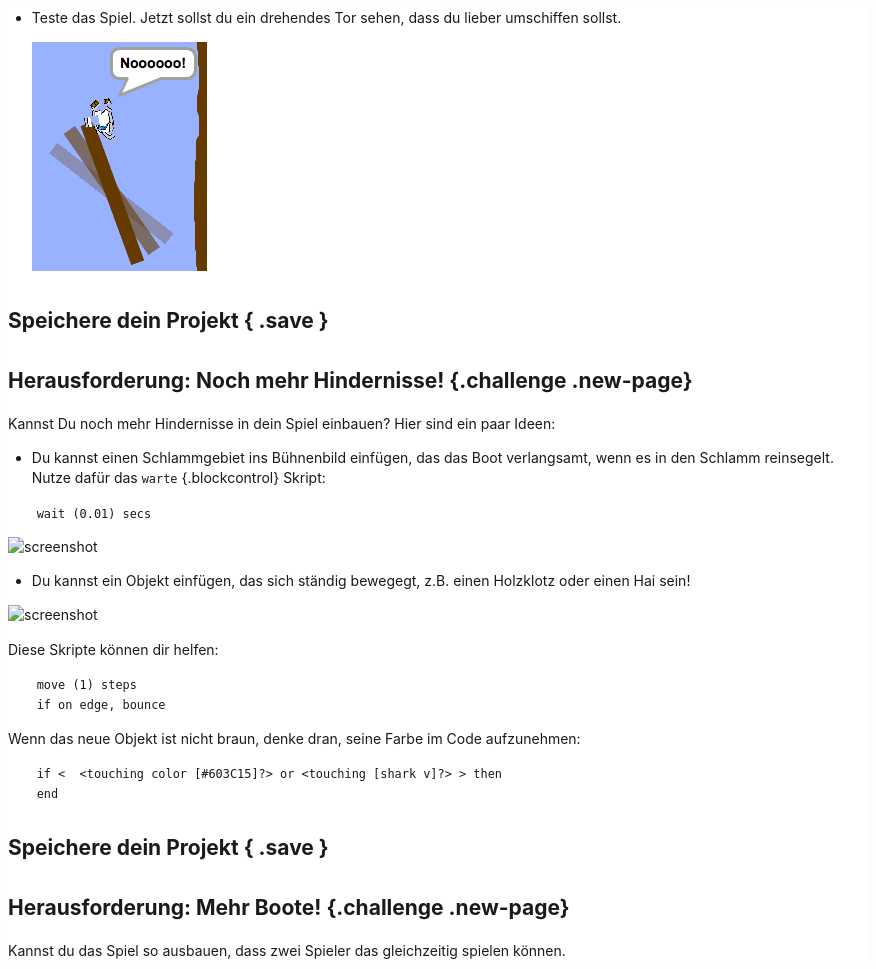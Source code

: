 + Teste das Spiel. Jetzt sollst du ein drehendes Tor sehen, dass du lieber umschiffen sollst.

	![screenshot](boat-gate-test.png)

## Speichere dein Projekt { .save }

## Herausforderung: Noch mehr Hindernisse! {.challenge .new-page}
Kannst Du noch mehr Hindernisse in dein Spiel einbauen? Hier sind ein paar Ideen:

+ Du kannst einen Schlammgebiet ins Bühnenbild einfügen, das das Boot verlangsamt, wenn es in den Schlamm reinsegelt. Nutze dafür das `warte` {.blockcontrol} Skript:

```blocks
	wait (0.01) secs
````

![screenshot](boat-algae.png)

+ Du kannst ein Objekt einfügen, das sich ständig bewegegt, z.B. einen Holzklotz oder einen Hai sein!

![screenshot](boat-obstacles.png)

Diese Skripte können dir helfen:

```blocks
	move (1) steps
	if on edge, bounce
````

Wenn das neue Objekt ist nicht braun, denke dran, seine Farbe im Code aufzunehmen:

```blocks
	if <  <touching color [#603C15]?> or <touching [shark v]?> > then
	end
```

## Speichere dein Projekt { .save }

## Herausforderung: Mehr Boote! {.challenge .new-page}
Kannst du das Spiel so ausbauen, dass zwei Spieler das gleichzeitig spielen können.
